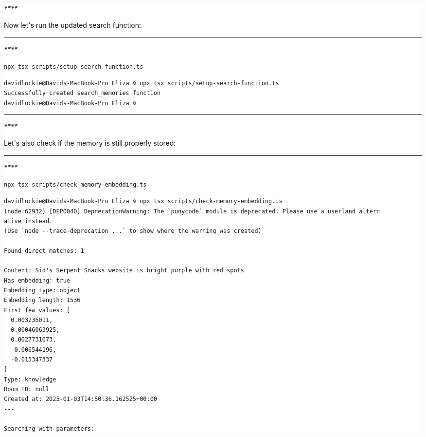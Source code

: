 
_****_











Now let's run the updated search function:

---

_****_

```bash
npx tsx scripts/setup-search-function.ts
```

```
davidlockie@Davids-MacBook-Pro Eliza % npx tsx scripts/setup-search-function.ts
Successfully created search_memories function
davidlockie@Davids-MacBook-Pro Eliza %
```

---

_****_











Let's also check if the memory is still properly stored:

---

_****_

```bash
npx tsx scripts/check-memory-embedding.ts
```

```
davidlockie@Davids-MacBook-Pro Eliza % npx tsx scripts/check-memory-embedding.ts
(node:62932) [DEP0040] DeprecationWarning: The `punycode` module is deprecated. Please use a userland altern
ative instead.
(Use `node --trace-deprecation ...` to show where the warning was created)

Found direct matches: 1

Content: Sid's Serpent Snacks website is bright purple with red spots
Has embedding: true
Embedding type: object
Embedding length: 1536
First few values: [
  0.003235011,
  0.00046063925,
  0.0027731073,
  -0.006544196,
  -0.015347337
]
Type: knowledge
Room ID: null
Created at: 2025-01-03T14:50:36.162525+00:00
---

Searching with parameters:
```